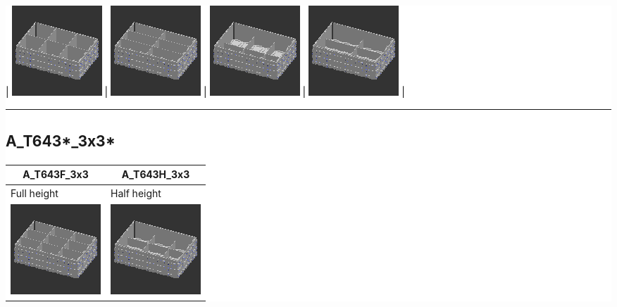 | ![preview](png/A_T643F_3x2.png) | ![preview](png/A_T643F_3x2_R.png) | ![preview](png/A_T643H_3x2.png) | ![preview](png/A_T643H_3x2_R.png) | 


---
## A_T643*_3x3*
| **A_T643F_3x3** | **A_T643H_3x3** | 
| --- | --- | 
| Full height | Half height | 
| ![preview](png/A_T643F_3x3.png) | ![preview](png/A_T643H_3x3.png) | 
